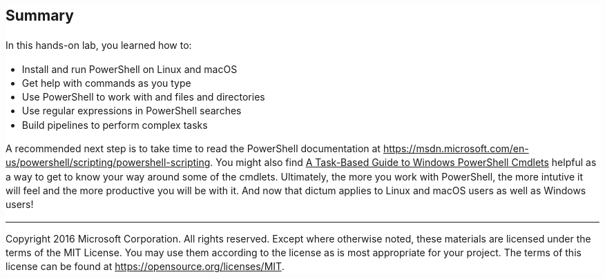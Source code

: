 <a name="Summary"></a>
## Summary ##

In this hands-on lab, you learned how to:

- Install and run PowerShell on Linux and macOS
- Get help with commands as you type
- Use PowerShell to work with and files and directories
- Use regular expressions in PowerShell searches
- Build pipelines to perform complex tasks

A recommended next step is to take time to read the PowerShell documentation at https://msdn.microsoft.com/en-us/powershell/scripting/powershell-scripting. You might also find [A Task-Based Guide to Windows PowerShell Cmdlets](https://technet.microsoft.com/en-us/library/dd772285.aspx) helpful as a way to get to know your way around some of the cmdlets. Ultimately, the more you work with PowerShell, the more intutive it will feel and the more productive you will be with it. And now that dictum applies to Linux and macOS users as well as Windows users!

----

Copyright 2016 Microsoft Corporation. All rights reserved. Except where otherwise noted, these materials are licensed under the terms of the MIT License. You may use them according to the license as is most appropriate for your project. The terms of this license can be found at https://opensource.org/licenses/MIT.